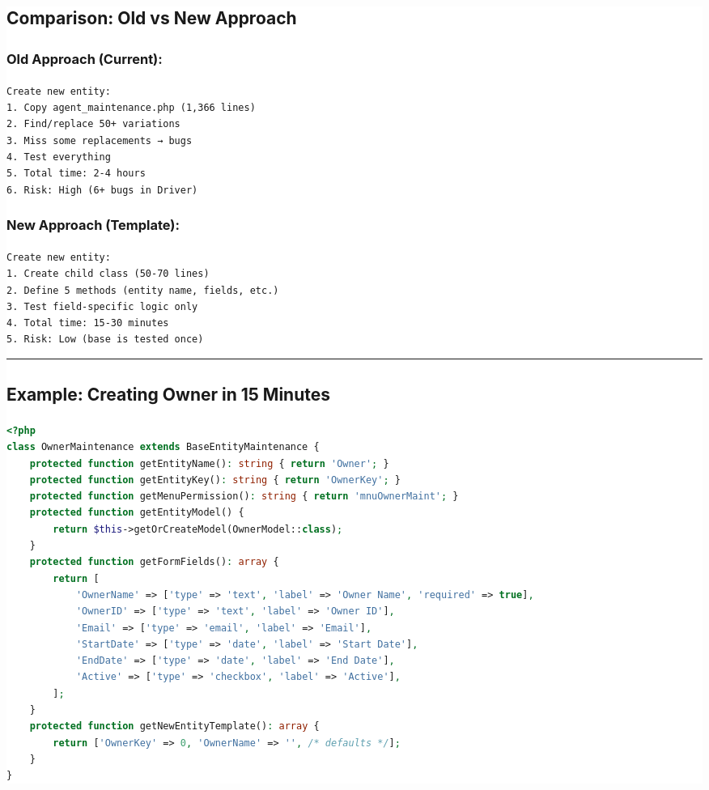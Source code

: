 
## Comparison: Old vs New Approach

### Old Approach (Current):
```
Create new entity:
1. Copy agent_maintenance.php (1,366 lines)
2. Find/replace 50+ variations
3. Miss some replacements → bugs
4. Test everything
5. Total time: 2-4 hours
6. Risk: High (6+ bugs in Driver)
```

### New Approach (Template):
```
Create new entity:
1. Create child class (50-70 lines)
2. Define 5 methods (entity name, fields, etc.)
3. Test field-specific logic only
4. Total time: 15-30 minutes
5. Risk: Low (base is tested once)
```

---

## Example: Creating Owner in 15 Minutes

```php
<?php
class OwnerMaintenance extends BaseEntityMaintenance {
    protected function getEntityName(): string { return 'Owner'; }
    protected function getEntityKey(): string { return 'OwnerKey'; }
    protected function getMenuPermission(): string { return 'mnuOwnerMaint'; }
    protected function getEntityModel() {
        return $this->getOrCreateModel(OwnerModel::class);
    }
    protected function getFormFields(): array {
        return [
            'OwnerName' => ['type' => 'text', 'label' => 'Owner Name', 'required' => true],
            'OwnerID' => ['type' => 'text', 'label' => 'Owner ID'],
            'Email' => ['type' => 'email', 'label' => 'Email'],
            'StartDate' => ['type' => 'date', 'label' => 'Start Date'],
            'EndDate' => ['type' => 'date', 'label' => 'End Date'],
            'Active' => ['type' => 'checkbox', 'label' => 'Active'],
        ];
    }
    protected function getNewEntityTemplate(): array {
        return ['OwnerKey' => 0, 'OwnerName' => '', /* defaults */];
    }
}
```

